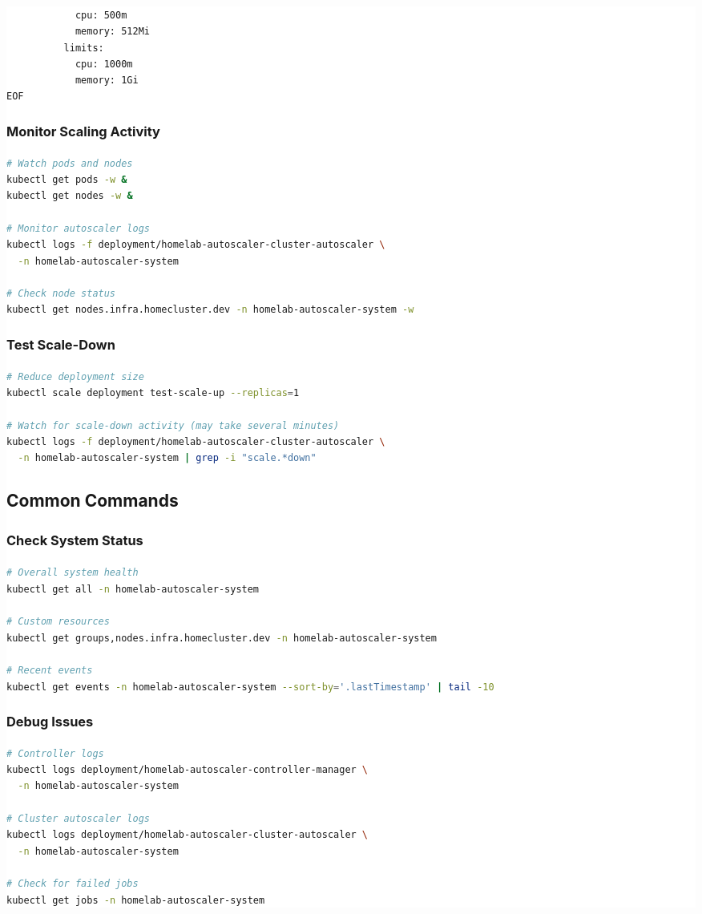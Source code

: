 ```bash
            cpu: 500m
            memory: 512Mi
          limits:
            cpu: 1000m
            memory: 1Gi
EOF
```

### Monitor Scaling Activity

```bash
# Watch pods and nodes
kubectl get pods -w &
kubectl get nodes -w &

# Monitor autoscaler logs
kubectl logs -f deployment/homelab-autoscaler-cluster-autoscaler \
  -n homelab-autoscaler-system

# Check node status
kubectl get nodes.infra.homecluster.dev -n homelab-autoscaler-system -w
```

### Test Scale-Down

```bash
# Reduce deployment size
kubectl scale deployment test-scale-up --replicas=1

# Watch for scale-down activity (may take several minutes)
kubectl logs -f deployment/homelab-autoscaler-cluster-autoscaler \
  -n homelab-autoscaler-system | grep -i "scale.*down"
```

## Common Commands

### Check System Status

```bash
# Overall system health
kubectl get all -n homelab-autoscaler-system

# Custom resources
kubectl get groups,nodes.infra.homecluster.dev -n homelab-autoscaler-system

# Recent events
kubectl get events -n homelab-autoscaler-system --sort-by='.lastTimestamp' | tail -10
```

### Debug Issues

```bash
# Controller logs
kubectl logs deployment/homelab-autoscaler-controller-manager \
  -n homelab-autoscaler-system

# Cluster autoscaler logs
kubectl logs deployment/homelab-autoscaler-cluster-autoscaler \
  -n homelab-autoscaler-system

# Check for failed jobs
kubectl get jobs -n homelab-autoscaler-system
```
